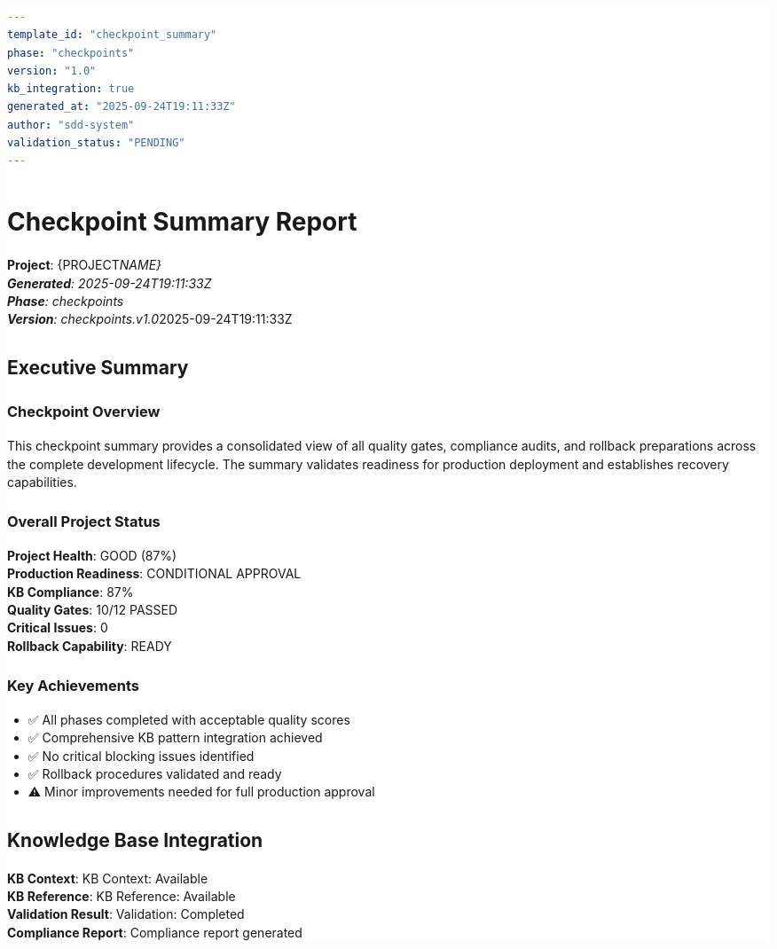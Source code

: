 ```yaml
---
template_id: "checkpoint_summary"
phase: "checkpoints"
version: "1.0"
kb_integration: true
generated_at: "2025-09-24T19:11:33Z"
author: "sdd-system"
validation_status: "PENDING"
---
```


# Checkpoint Summary Report

**Project**: {PROJECT*NAME}  
**Generated**: 2025-09-24T19:11:33Z  
**Phase**: checkpoints  
**Version**: checkpoints.v1.0*2025-09-24T19:11:33Z

## Executive Summary

### Checkpoint Overview

This checkpoint summary provides a consolidated view of all quality gates, compliance audits, and rollback preparations across the complete development lifecycle. The summary validates readiness for production deployment and establishes recovery capabilities.

### Overall Project Status

**Project Health**: GOOD (87%)  
**Production Readiness**: CONDITIONAL APPROVAL  
**KB Compliance**: 87%  
**Quality Gates**: 10/12 PASSED  
**Critical Issues**: 0  
**Rollback Capability**: READY

### Key Achievements

- ✅ All phases completed with acceptable quality scores
- ✅ Comprehensive KB pattern integration achieved
- ✅ No critical blocking issues identified
- ✅ Rollback procedures validated and ready
- ⚠️ Minor improvements needed for full production approval

## Knowledge Base Integration

**KB Context**: KB Context: Available  
**KB Reference**: KB Reference: Available  
**Validation Result**: Validation: Completed  
**Compliance Report**: Compliance report generated
